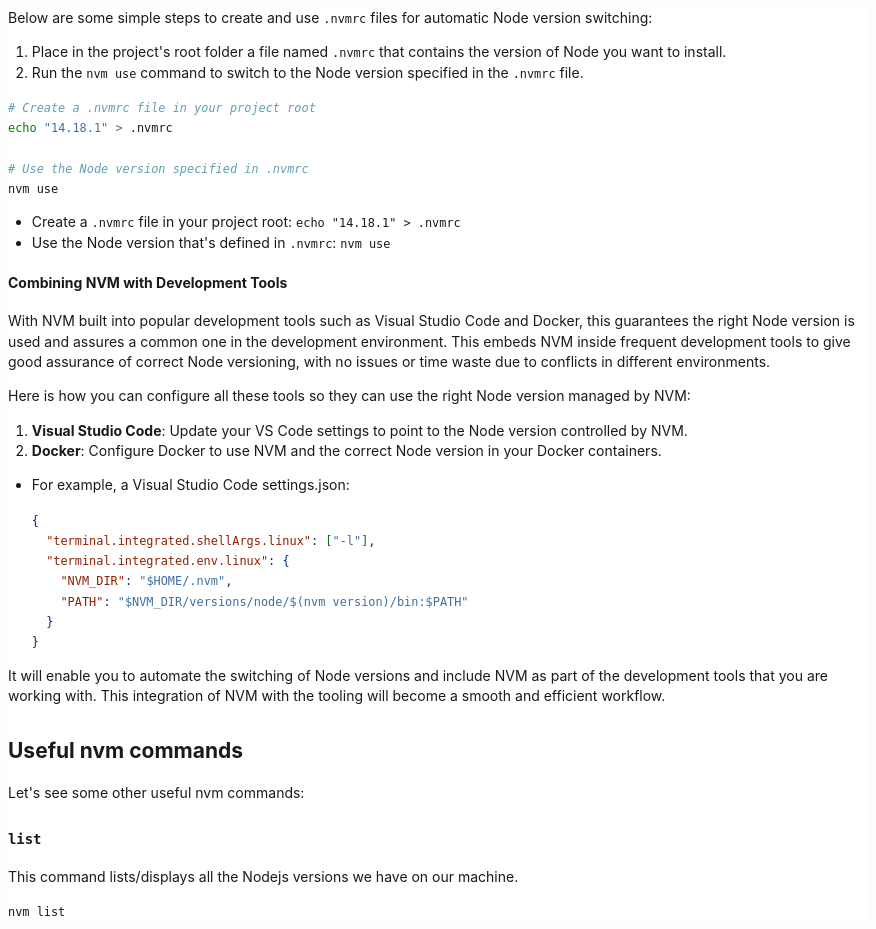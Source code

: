 Below are some simple steps to create and use `.nvmrc` files for automatic Node version switching:

1. Place in the project's root folder a file named `.nvmrc` that contains the version of Node you want to install.
2. Run the `nvm use` command to switch to the Node version specified in the `.nvmrc` file.

```bash
# Create a .nvmrc file in your project root
echo "14.18.1" > .nvmrc

# Use the Node version specified in .nvmrc
nvm use
```

- Create a `.nvmrc` file in your project root: `echo "14.18.1" > .nvmrc`
- Use the Node version that's defined in `.nvmrc`: `nvm use`

#### Combining NVM with Development Tools

With NVM built into popular development tools such as Visual Studio Code and Docker, this guarantees the right Node version is used and assures a common one in the development environment. This embeds NVM inside frequent development tools to give good assurance of correct Node versioning, with no issues or time waste due to conflicts in different environments.

Here is how you can configure all these tools so they can use the right Node version managed by NVM:

1. **Visual Studio Code**: Update your VS Code settings to point to the Node version controlled by NVM.
2. **Docker**: Configure Docker to use NVM and the correct Node version in your Docker containers.

- For example, a Visual Studio Code settings.json:
  ```json
  {
    "terminal.integrated.shellArgs.linux": ["-l"],
    "terminal.integrated.env.linux": {
      "NVM_DIR": "$HOME/.nvm",
      "PATH": "$NVM_DIR/versions/node/$(nvm version)/bin:$PATH"
    }
  }
  ```

It will enable you to automate the switching of Node versions and include NVM as part of the development tools that you are working with. This integration of NVM with the tooling will become a smooth and efficient workflow.

## Useful nvm commands

Let's see some other useful nvm commands:

### `list`

This command lists/displays all the Nodejs versions we have on our machine.

```
nvm list
```
